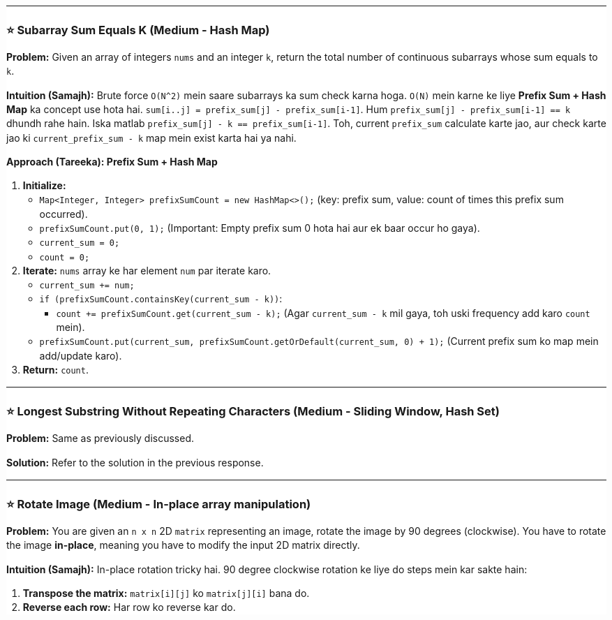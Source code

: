 -----

### ⭐ Subarray Sum Equals K (Medium - Hash Map)

**Problem:** Given an array of integers `nums` and an integer `k`, return the total number of continuous subarrays whose sum equals to `k`.

**Intuition (Samajh):**
Brute force `O(N^2)` mein saare subarrays ka sum check karna hoga. `O(N)` mein karne ke liye **Prefix Sum + Hash Map** ka concept use hota hai.
`sum[i..j] = prefix_sum[j] - prefix_sum[i-1]`.
Hum `prefix_sum[j] - prefix_sum[i-1] == k` dhundh rahe hain.
Iska matlab `prefix_sum[j] - k == prefix_sum[i-1]`.
Toh, current `prefix_sum` calculate karte jao, aur check karte jao ki `current_prefix_sum - k` map mein exist karta hai ya nahi.

**Approach (Tareeka): Prefix Sum + Hash Map**

1.  **Initialize:**
      * `Map<Integer, Integer> prefixSumCount = new HashMap<>();` (key: prefix sum, value: count of times this prefix sum occurred).
      * `prefixSumCount.put(0, 1);` (Important: Empty prefix sum 0 hota hai aur ek baar occur ho gaya).
      * `current_sum = 0;`
      * `count = 0;`
2.  **Iterate:** `nums` array ke har element `num` par iterate karo.
      * `current_sum += num;`
      * `if (prefixSumCount.containsKey(current_sum - k))`:
          * `count += prefixSumCount.get(current_sum - k);` (Agar `current_sum - k` mil gaya, toh uski frequency add karo `count` mein).
      * `prefixSumCount.put(current_sum, prefixSumCount.getOrDefault(current_sum, 0) + 1);` (Current prefix sum ko map mein add/update karo).
3.  **Return:** `count`.

-----

### ⭐ Longest Substring Without Repeating Characters (Medium - Sliding Window, Hash Set)

**Problem:** Same as previously discussed.

**Solution:** Refer to the solution in the previous response.

-----

### ⭐ Rotate Image (Medium - In-place array manipulation)

**Problem:** You are given an `n x n` 2D `matrix` representing an image, rotate the image by 90 degrees (clockwise). You have to rotate the image **in-place**, meaning you have to modify the input 2D matrix directly.

**Intuition (Samajh):**
In-place rotation tricky hai. 90 degree clockwise rotation ke liye do steps mein kar sakte hain:

1.  **Transpose the matrix:** `matrix[i][j]` ko `matrix[j][i]` bana do.
2.  **Reverse each row:** Har row ko reverse kar do.
